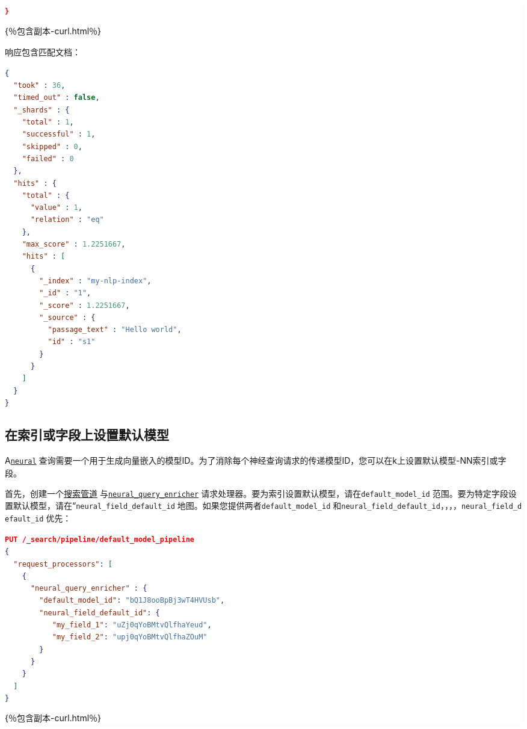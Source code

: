 ```json
}
```
{％包含副本-curl.html％}

响应包含匹配文档：

```json
{
  "took" : 36,
  "timed_out" : false,
  "_shards" : {
    "total" : 1,
    "successful" : 1,
    "skipped" : 0,
    "failed" : 0
  },
  "hits" : {
    "total" : {
      "value" : 1,
      "relation" : "eq"
    },
    "max_score" : 1.2251667,
    "hits" : [
      {
        "_index" : "my-nlp-index",
        "_id" : "1",
        "_score" : 1.2251667,
        "_source" : {
          "passage_text" : "Hello world",
          "id" : "s1"
        }
      }
    ]
  }
}
```

## 在索引或字段上设置默认模型

A[`neural`]({{site.url}}{{site.baseurl}}/query-dsl/specialized/neural/) 查询需要一个用于生成向量嵌入的模型ID。为了消除每个神经查询请求的传递模型ID，您可以在k上设置默认模型-NN索引或字段。

首先，创建一个[搜索管道]({{site.url}}{{site.baseurl}}/search-plugins/search-pipelines/index/) 与[`neural_query_enricher`]({{site.url}}{{site.baseurl}}/search-plugins/search-pipelines/neural-query-enricher/) 请求处理器。要为索引设置默认模型，请在`default_model_id` 范围。要为特定字段设置默认模型，请在“`neural_field_default_id` 地图。如果您提供两者`default_model_id` 和`neural_field_default_id`，，，，`neural_field_default_id` 优先：

```json
PUT /_search/pipeline/default_model_pipeline 
{
  "request_processors": [
    {
      "neural_query_enricher" : {
        "default_model_id": "bQ1J8ooBpBj3wT4HVUsb",
        "neural_field_default_id": {
           "my_field_1": "uZj0qYoBMtvQlfhaYeud",
           "my_field_2": "upj0qYoBMtvQlfhaZOuM"
        }
      }
    }
  ]
}
```
{％包含副本-curl.html％}
